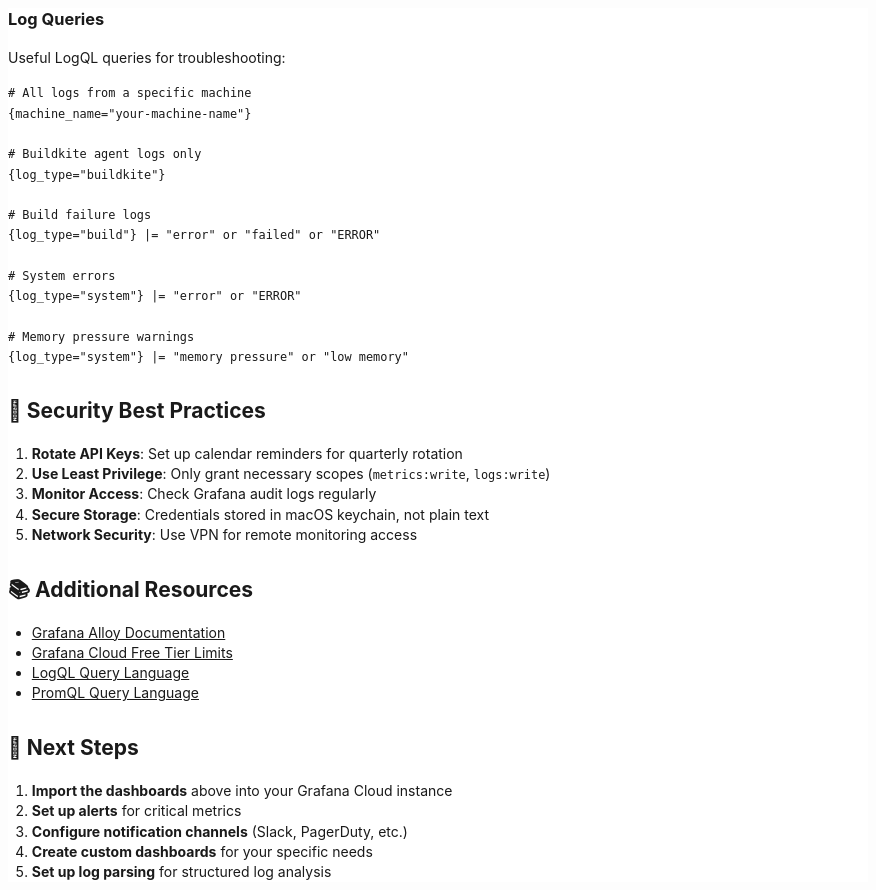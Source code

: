 ### **Log Queries**

Useful LogQL queries for troubleshooting:

```logql
# All logs from a specific machine
{machine_name="your-machine-name"}

# Buildkite agent logs only
{log_type="buildkite"}

# Build failure logs
{log_type="build"} |= "error" or "failed" or "ERROR"

# System errors
{log_type="system"} |= "error" or "ERROR"

# Memory pressure warnings
{log_type="system"} |= "memory pressure" or "low memory"
```

## 🔐 **Security Best Practices**

1. **Rotate API Keys**: Set up calendar reminders for quarterly rotation
2. **Use Least Privilege**: Only grant necessary scopes (`metrics:write`, `logs:write`)
3. **Monitor Access**: Check Grafana audit logs regularly
4. **Secure Storage**: Credentials stored in macOS keychain, not plain text
5. **Network Security**: Use VPN for remote monitoring access

## 📚 **Additional Resources**

- [Grafana Alloy Documentation](https://grafana.com/docs/alloy/)
- [Grafana Cloud Free Tier Limits](https://grafana.com/pricing/)
- [LogQL Query Language](https://grafana.com/docs/loki/latest/logql/)
- [PromQL Query Language](https://prometheus.io/docs/prometheus/latest/querying/basics/)

## 🎯 **Next Steps**

1. **Import the dashboards** above into your Grafana Cloud instance
2. **Set up alerts** for critical metrics
3. **Configure notification channels** (Slack, PagerDuty, etc.)
4. **Create custom dashboards** for your specific needs
5. **Set up log parsing** for structured log analysis 